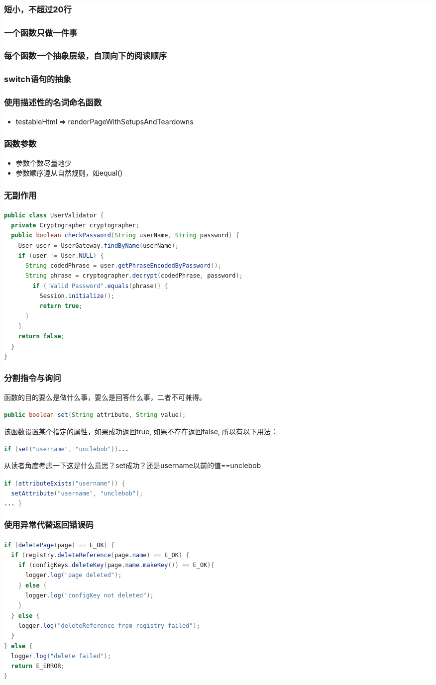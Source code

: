 ### 短小，不超过20行
### 一个函数只做一件事
### 每个函数一个抽象层级，自顶向下的阅读顺序
### switch语句的抽象
### 使用描述性的名词命名函数
* testableHtml => renderPageWithSetupsAndTeardowns
### 函数参数
* 参数个数尽量地少
* 参数顺序遵从自然规则，如equal()
### 无副作用
```java
public class UserValidator {
  private Cryptographer cryptographer;
  public boolean checkPassword(String userName, String password) {
    User user = UserGateway.findByName(userName);
    if (user != User.NULL) {
      String codedPhrase = user.getPhraseEncodedByPassword();
      String phrase = cryptographer.decrypt(codedPhrase, password);
        if ("Valid Password".equals(phrase)) {
          Session.initialize();
          return true;
      }
    }
    return false;
  }
}
```
### 分割指令与询问
函数的目的要么是做什么事，要么是回答什么事，二者不可兼得。
```java
public boolean set(String attribute, String value);
```
该函数设置某个指定的属性，如果成功返回true, 如果不存在返回false, 所以有以下用法：
```java
if (set("username", "unclebob"))...
```
从读者角度考虑一下这是什么意思？set成功？还是username以前的值==unclebob
```java
if (attributeExists("username")) {
  setAttribute("username", "unclebob");
... }
```
### 使用异常代替返回错误码
```java
if (deletePage(page) == E_OK) {
  if (registry.deleteReference(page.name) == E_OK) {
    if (configKeys.deleteKey(page.name.makeKey()) == E_OK){
      logger.log("page deleted");
    } else {
      logger.log("configKey not deleted");
    }
  } else {
    logger.log("deleteReference from registry failed");
  }
} else {
  logger.log("delete failed");
  return E_ERROR;
}
```